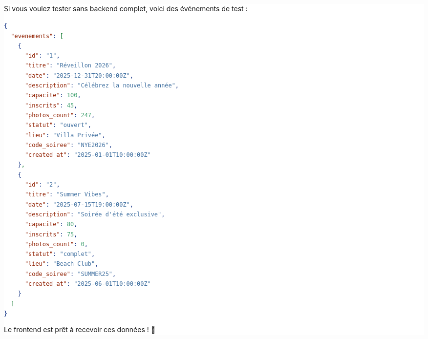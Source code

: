 Si vous voulez tester sans backend complet, voici des événements de test :

```json
{
  "evenements": [
    {
      "id": "1",
      "titre": "Réveillon 2026",
      "date": "2025-12-31T20:00:00Z",
      "description": "Célébrez la nouvelle année",
      "capacite": 100,
      "inscrits": 45,
      "photos_count": 247,
      "statut": "ouvert",
      "lieu": "Villa Privée",
      "code_soiree": "NYE2026",
      "created_at": "2025-01-01T10:00:00Z"
    },
    {
      "id": "2",
      "titre": "Summer Vibes",
      "date": "2025-07-15T19:00:00Z",
      "description": "Soirée d'été exclusive",
      "capacite": 80,
      "inscrits": 75,
      "photos_count": 0,
      "statut": "complet",
      "lieu": "Beach Club",
      "code_soiree": "SUMMER25",
      "created_at": "2025-06-01T10:00:00Z"
    }
  ]
}
```

Le frontend est prêt à recevoir ces données ! 🚀

